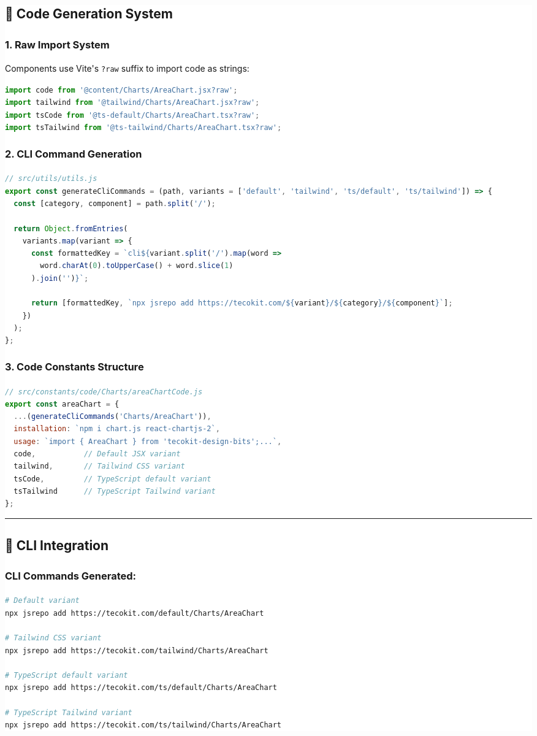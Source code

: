 
## 🔄 Code Generation System

### 1. **Raw Import System**
Components use Vite's `?raw` suffix to import code as strings:
```javascript
import code from '@content/Charts/AreaChart.jsx?raw';
import tailwind from '@tailwind/Charts/AreaChart.jsx?raw';
import tsCode from '@ts-default/Charts/AreaChart.tsx?raw';
import tsTailwind from '@ts-tailwind/Charts/AreaChart.tsx?raw';
```

### 2. **CLI Command Generation**
```javascript
// src/utils/utils.js
export const generateCliCommands = (path, variants = ['default', 'tailwind', 'ts/default', 'ts/tailwind']) => {
  const [category, component] = path.split('/');
  
  return Object.fromEntries(
    variants.map(variant => {
      const formattedKey = `cli${variant.split('/').map(word => 
        word.charAt(0).toUpperCase() + word.slice(1)
      ).join('')}`;
      
      return [formattedKey, `npx jsrepo add https://tecokit.com/${variant}/${category}/${component}`];
    })
  );
};
```

### 3. **Code Constants Structure**
```javascript
// src/constants/code/Charts/areaChartCode.js
export const areaChart = {
  ...(generateCliCommands('Charts/AreaChart')),
  installation: `npm i chart.js react-chartjs-2`,
  usage: `import { AreaChart } from 'tecokit-design-bits';...`,
  code,           // Default JSX variant
  tailwind,       // Tailwind CSS variant
  tsCode,         // TypeScript default variant
  tsTailwind      // TypeScript Tailwind variant
};
```

---

## 🚀 CLI Integration

### CLI Commands Generated:
```bash
# Default variant
npx jsrepo add https://tecokit.com/default/Charts/AreaChart

# Tailwind CSS variant
npx jsrepo add https://tecokit.com/tailwind/Charts/AreaChart

# TypeScript default variant
npx jsrepo add https://tecokit.com/ts/default/Charts/AreaChart

# TypeScript Tailwind variant
npx jsrepo add https://tecokit.com/ts/tailwind/Charts/AreaChart
```

  [key: string]: any;